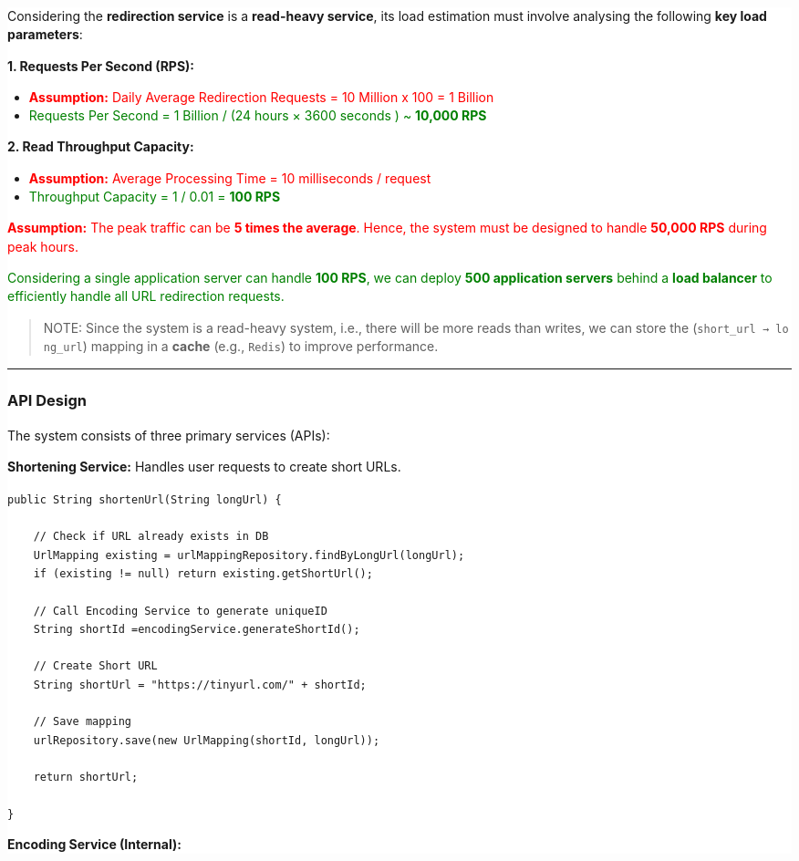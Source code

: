 Considering the **redirection service** is a **read-heavy service**, its load estimation must involve analysing the following **key load parameters**:

**1. Requests Per Second (RPS):**
- <span style="color : red"><strong>Assumption:</strong> Daily Average Redirection Requests = 10 Million x 100 = 1 Billion</span>
- <span style="color : green">Requests Per Second = 1 Billion / (24 hours × 3600 seconds ) ~ <strong>10,000 RPS</strong></span>

**2. Read Throughput Capacity:**
- <span style="color : red"><strong>Assumption:</strong> Average Processing Time = 10 milliseconds / request</span>
- <span style="color : green">Throughput Capacity = 1 / 0.01 = <strong>100 RPS</strong></span>

<span style="color : red"><strong>Assumption:</strong> The peak traffic can be <strong>5 times the average</strong>. Hence, the system must be designed to handle <strong>50,000 RPS</strong> during peak hours.</span>

<span style="color : green">Considering a single application server can handle <strong>100 RPS</strong>, we can deploy <strong>500 application servers</strong> behind a <strong>load balancer</strong> to efficiently handle all URL redirection requests.</span>

> NOTE: Since the system is a read-heavy system, i.e., there will be more reads than writes, we can store the (`short_url → long_url`) mapping in a **cache** (e.g., `Redis`) to improve performance.

---
### API Design

The system consists of three primary services (APIs):

**Shortening Service:** Handles user requests to create short URLs.

```
public String shortenUrl(String longUrl) {

	// Check if URL already exists in DB
	UrlMapping existing = urlMappingRepository.findByLongUrl(longUrl); 
	if (existing != null) return existing.getShortUrl(); 
	
	// Call Encoding Service to generate uniqueID 
	String shortId =encodingService.generateShortId(); 
	
	// Create Short URL 
	String shortUrl = "https://tinyurl.com/" + shortId; 
	
	// Save mapping 
	urlRepository.save(new UrlMapping(shortId, longUrl)); 
	
	return shortUrl;
	
}
```

**Encoding Service (Internal):**
